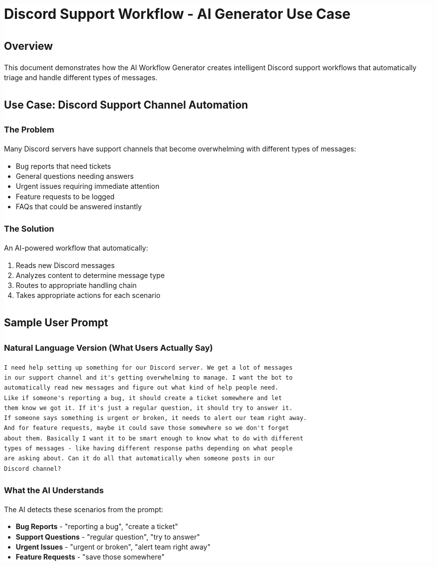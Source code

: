 # Discord Support Workflow - AI Generator Use Case

## Overview

This document demonstrates how the AI Workflow Generator creates intelligent Discord support workflows that automatically triage and handle different types of messages.

## Use Case: Discord Support Channel Automation

### The Problem
Many Discord servers have support channels that become overwhelming with different types of messages:
- Bug reports that need tickets
- General questions needing answers
- Urgent issues requiring immediate attention
- Feature requests to be logged
- FAQs that could be answered instantly

### The Solution
An AI-powered workflow that automatically:
1. Reads new Discord messages
2. Analyzes content to determine message type
3. Routes to appropriate handling chain
4. Takes appropriate actions for each scenario

## Sample User Prompt

### Natural Language Version (What Users Actually Say)
```
I need help setting up something for our Discord server. We get a lot of messages 
in our support channel and it's getting overwhelming to manage. I want the bot to 
automatically read new messages and figure out what kind of help people need. 
Like if someone's reporting a bug, it should create a ticket somewhere and let 
them know we got it. If it's just a regular question, it should try to answer it. 
If someone says something is urgent or broken, it needs to alert our team right away. 
And for feature requests, maybe it could save those somewhere so we don't forget 
about them. Basically I want it to be smart enough to know what to do with different 
types of messages - like having different response paths depending on what people 
are asking about. Can it do all that automatically when someone posts in our 
Discord channel?
```

### What the AI Understands
The AI detects these scenarios from the prompt:
- **Bug Reports** - "reporting a bug", "create a ticket"
- **Support Questions** - "regular question", "try to answer"
- **Urgent Issues** - "urgent or broken", "alert team right away"
- **Feature Requests** - "save those somewhere"
